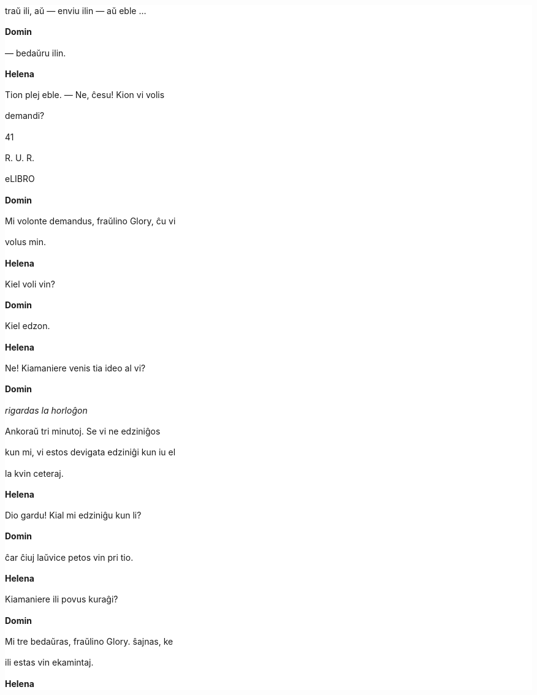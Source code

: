 traŭ ili, aŭ — enviu ilin — aŭ eble …

**Domin**

— bedaŭru ilin. 

**Helena**

Tion plej eble. — Ne, ĉesu\! Kion vi volis

demandi? 

41

R. U. R. 

eLIBRO

**Domin**

Mi volonte demandus, fraŭlino Glory, ĉu vi

volus min. 

**Helena**

Kiel voli vin? 

**Domin**

Kiel edzon. 

**Helena**

Ne\! Kiamaniere venis tia ideo al vi? 

**Domin**

*rigardas la horloĝon*

Ankoraŭ tri minutoj. Se vi ne edziniĝos

kun mi, vi estos devigata edziniĝi kun iu el

la kvin ceteraj. 

**Helena**

Dio gardu\! Kial mi edziniĝu kun li? 

**Domin**

ĉar ĉiuj laŭvice petos vin pri tio. 

**Helena**

Kiamaniere ili povus kuraĝi? 

**Domin**

Mi tre bedaŭras, fraŭlino Glory. ŝajnas, ke

ili estas vin ekamintaj. 

**Helena**
